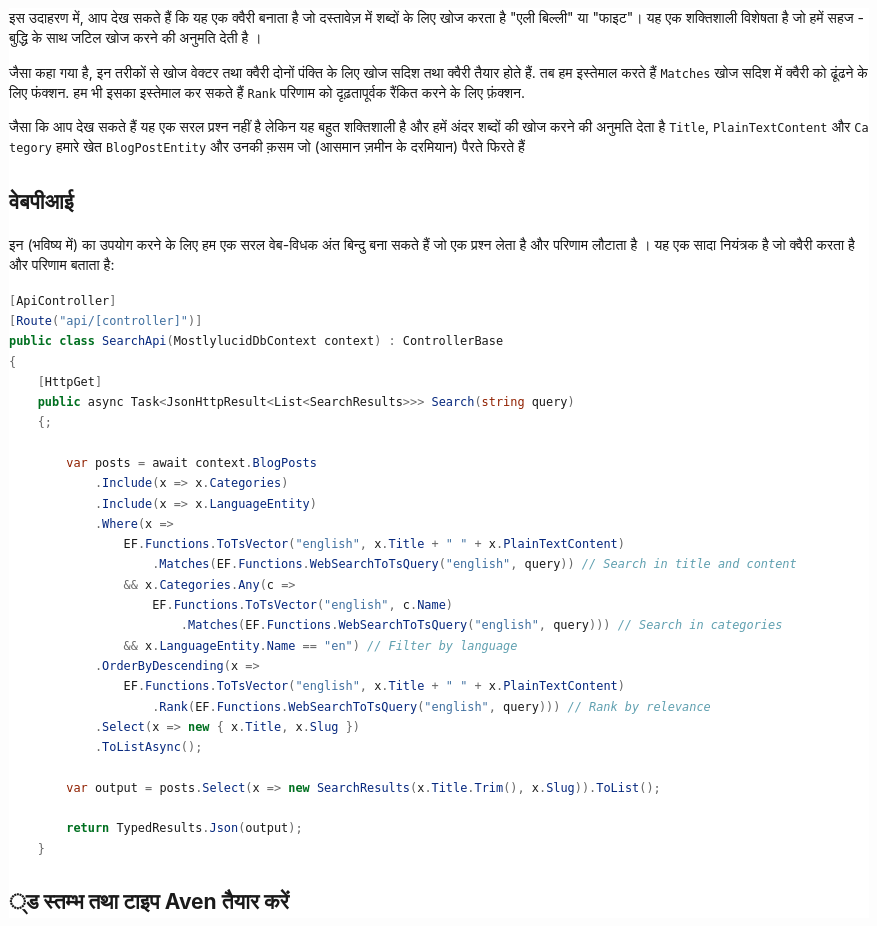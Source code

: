 इस उदाहरण में, आप देख सकते हैं कि यह एक क्वैरी बनाता है जो दस्तावेज़ में शब्दों के लिए खोज करता है "एली बिल्ली" या "फाइट"। यह एक शक्‍तिशाली विशेषता है जो हमें सहज - बुद्धि के साथ जटिल खोज करने की अनुमति देती है ।

जैसा कहा गया है, इन तरीकों से खोज वेक्टर तथा क्वैरी दोनों पंक्ति के लिए खोज सदिश तथा क्वैरी तैयार होते हैं. तब हम इस्तेमाल करते हैं `Matches` खोज सदिश में क्वैरी को ढूंढने के लिए फंक्शन. हम भी इसका इस्तेमाल कर सकते हैं `Rank` परिणाम को दृढ़तापूर्वक रैंकित करने के लिए फ़ंक्शन.

जैसा कि आप देख सकते हैं यह एक सरल प्रश्न नहीं है लेकिन यह बहुत शक्तिशाली है और हमें अंदर शब्दों की खोज करने की अनुमति देता है `Title`, `PlainTextContent` और `Category` हमारे खेत `BlogPostEntity` और उनकी क़सम जो (आसमान ज़मीन के दरमियान) पैरते फिरते हैं

## वेबपीआई

इन (भविष्य में) का उपयोग करने के लिए हम एक सरल वेब-विधक अंत बिन्दु बना सकते हैं जो एक प्रश्न लेता है और परिणाम लौटाता है । यह एक सादा नियंत्रक है जो क्वैरी करता है और परिणाम बताता है:

```csharp
[ApiController]
[Route("api/[controller]")]
public class SearchApi(MostlylucidDbContext context) : ControllerBase
{
    [HttpGet]
    public async Task<JsonHttpResult<List<SearchResults>>> Search(string query)
    {;

        var posts = await context.BlogPosts
            .Include(x => x.Categories)
            .Include(x => x.LanguageEntity)
            .Where(x =>
                EF.Functions.ToTsVector("english", x.Title + " " + x.PlainTextContent)
                    .Matches(EF.Functions.WebSearchToTsQuery("english", query)) // Search in title and content
                && x.Categories.Any(c =>
                    EF.Functions.ToTsVector("english", c.Name)
                        .Matches(EF.Functions.WebSearchToTsQuery("english", query))) // Search in categories
                && x.LanguageEntity.Name == "en") // Filter by language
            .OrderByDescending(x =>
                EF.Functions.ToTsVector("english", x.Title + " " + x.PlainTextContent)
                    .Rank(EF.Functions.WebSearchToTsQuery("english", query))) // Rank by relevance
            .Select(x => new { x.Title, x.Slug })
            .ToListAsync();
        
        var output = posts.Select(x => new SearchResults(x.Title.Trim(), x.Slug)).ToList();
        
        return TypedResults.Json(output);
    }

```

## ्ड स्तम्भ तथा टाइप Aven तैयार करें
